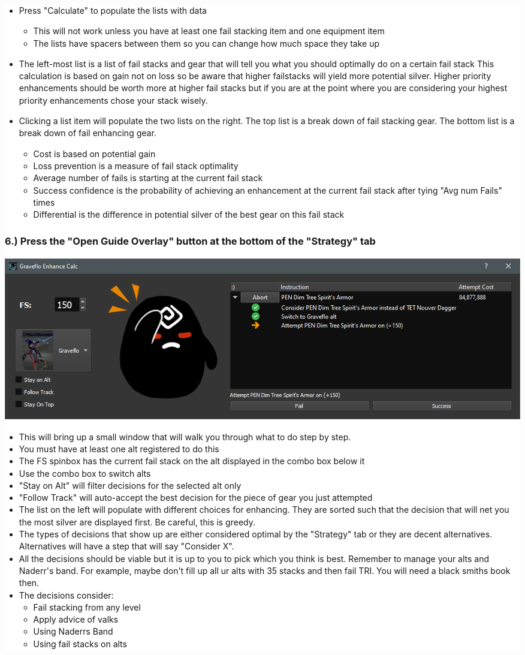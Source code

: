 * Press "Calculate" to populate the lists with data
    * This will not work unless you have at least one fail stacking item and one equipment item
    * The lists have spacers between them so you can change how much space they take up

* The left-most list is a list of fail stacks and gear that will tell you what you should optimally do on a certain fail stack
This calculation is based on gain not on loss so be aware that higher failstacks will yield more potential silver.
Higher priority enhancements should be worth more at higher fail stacks but if you are at the point where you are considering your
highest priority enhancements chose your stack wisely.

* Clicking a list item will populate the two lists on the right. The top list is a break down of fail stacking gear.
The bottom list is a break down of fail enhancing gear.
    * Cost is based on potential gain
    * Loss prevention is a measure of fail stack optimality
    * Average number of fails is starting at the current fail stack
    * Success confidence is the probability of achieving an enhancement at the current fail stack after tying "Avg num Fails" times
    * Differential is the difference in potential silver of the best gear on this fail stack


### 6.) Press the "Open Guide Overlay" button at the bottom of the "Strategy" tab
<p align="center">
  <img src="Images/compact_overlay2.png">
</p>

* This will bring up a small window that will walk you through what to do step by step.
* You must have at least one alt registered to do this
* The FS spinbox has the current fail stack on the alt displayed in the combo box below it
* Use the combo box to switch alts
* "Stay on Alt" will filter decisions for the selected alt only
* "Follow Track" will auto-accept the best decision for the piece of gear you just attempted
* The list on the left will populate with different choices for enhancing. They are sorted such that the 
decision that will net you the most silver are displayed first. Be careful, this is greedy.
* The types of decisions that show up are either considered optimal by the "Strategy" tab or they are
decent alternatives. Alternatives will have a step that will say "Consider X".
* All the decisions should be viable but it is up to you to pick which you think is best. Remember to manage your
alts and Naderr's band. For example, maybe don't fill up all ur alts with 35 stacks and then fail TRI. You will 
need a black smiths book then.
* The decisions consider:
    * Fail stacking from any level
    * Apply advice of valks
    * Using Naderrs Band
    * Using fail stacks on alts